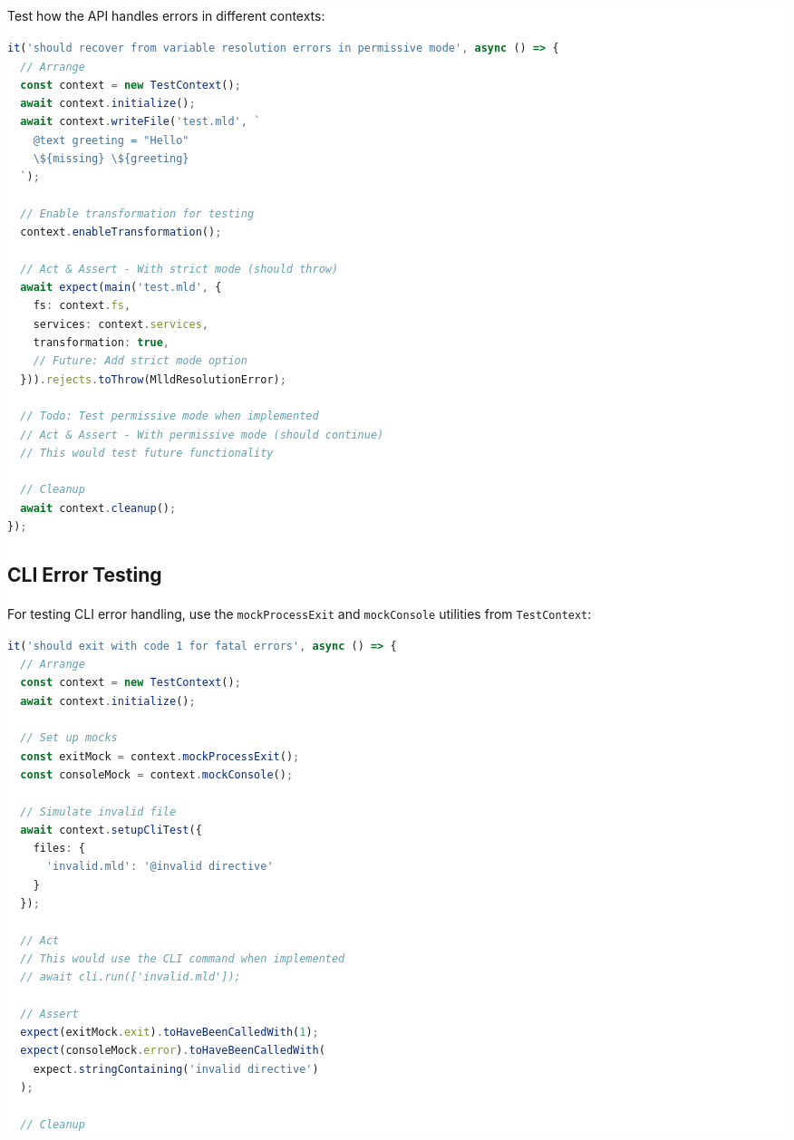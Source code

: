 Test how the API handles errors in different contexts:

```typescript
it('should recover from variable resolution errors in permissive mode', async () => {
  // Arrange
  const context = new TestContext();
  await context.initialize();
  await context.writeFile('test.mld', `
    @text greeting = "Hello"
    \${missing} \${greeting}
  `);
  
  // Enable transformation for testing
  context.enableTransformation();
  
  // Act & Assert - With strict mode (should throw)
  await expect(main('test.mld', {
    fs: context.fs,
    services: context.services,
    transformation: true,
    // Future: Add strict mode option
  })).rejects.toThrow(MlldResolutionError);
  
  // Todo: Test permissive mode when implemented
  // Act & Assert - With permissive mode (should continue)
  // This would test future functionality
  
  // Cleanup
  await context.cleanup();
});
```

## CLI Error Testing

For testing CLI error handling, use the `mockProcessExit` and `mockConsole` utilities from `TestContext`:

```typescript
it('should exit with code 1 for fatal errors', async () => {
  // Arrange
  const context = new TestContext();
  await context.initialize();
  
  // Set up mocks
  const exitMock = context.mockProcessExit();
  const consoleMock = context.mockConsole();
  
  // Simulate invalid file
  await context.setupCliTest({
    files: {
      'invalid.mld': '@invalid directive'
    }
  });
  
  // Act
  // This would use the CLI command when implemented
  // await cli.run(['invalid.mld']);
  
  // Assert
  expect(exitMock.exit).toHaveBeenCalledWith(1);
  expect(consoleMock.error).toHaveBeenCalledWith(
    expect.stringContaining('invalid directive')
  );
  
  // Cleanup
```